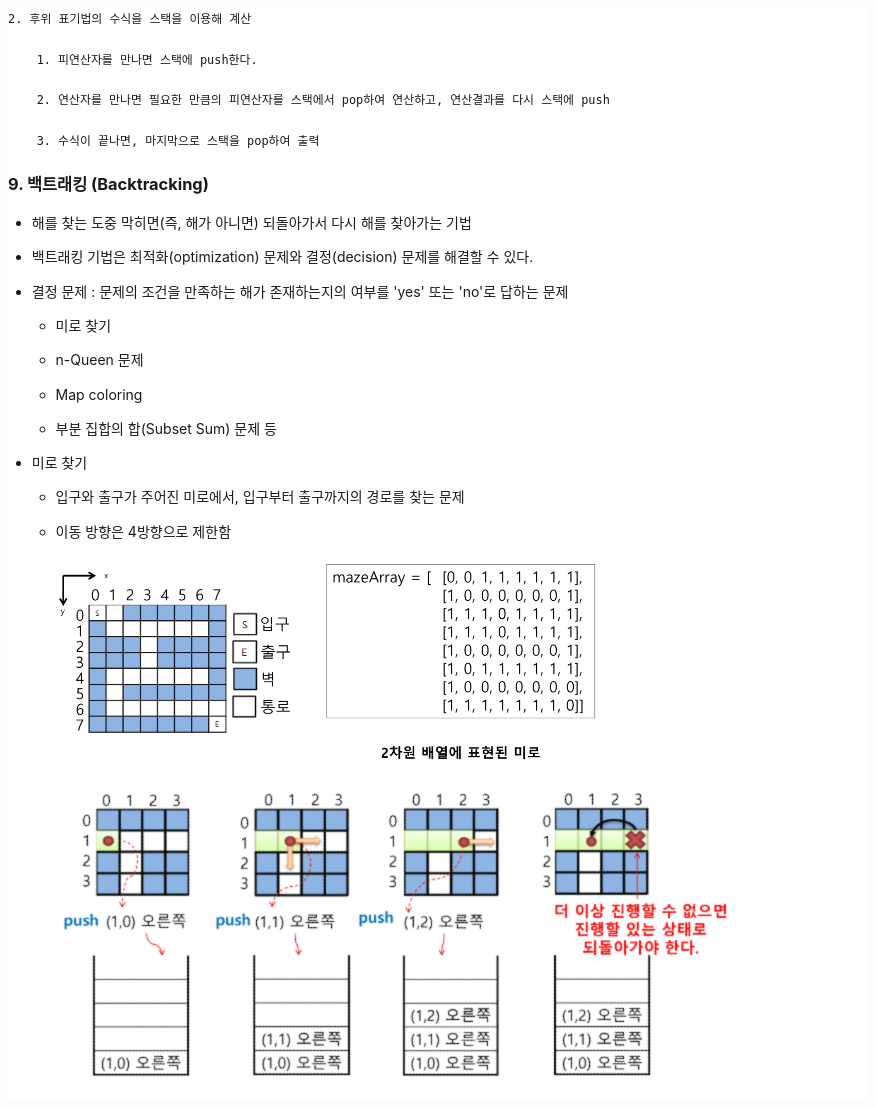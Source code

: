     2. 후위 표기법의 수식을 스택을 이용해 계산

        1. 피연산자를 만나면 스택에 push한다.

        2. 연산자를 만나면 필요한 만큼의 피연산자를 스택에서 pop하여 연산하고, 연산결과를 다시 스택에 push

        3. 수식이 끝나면, 마지막으로 스택을 pop하여 출력

### 9. 백트래킹 (Backtracking)

* 해를 찾는 도중 막히면(즉, 해가 아니면) 되돌아가서 다시 해를 찾아가는 기법

* 백트래킹 기법은 최적화(optimization) 문제와 결정(decision) 문제를 해결할 수 있다.

* 결정 문제 : 문제의 조건을 만족하는 해가 존재하는지의 여부를 'yes' 또는 'no'로 답하는 문제

    * 미로 찾기

    * n-Queen 문제

    * Map coloring

    * 부분 집합의 합(Subset Sum) 문제 등

* 미로 찾기

    * 입구와 출구가 주어진 미로에서, 입구부터 출구까지의 경로를 찾는 문제

    * 이동 방향은 4방향으로 제한함

      ![Maze 예시](image/28.PNG)

      ![Maze 예시](image/29.PNG)
